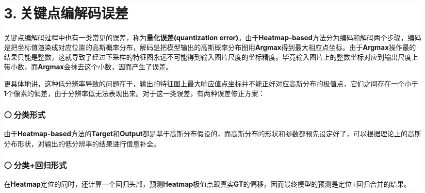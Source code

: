 # 3. 关键点编解码误差

关键点编解码过程中也有一类常见的误差，称为**量化误差(quantization error)**。由于**Heatmap-based**方法分为编码和解码两个步骤，编码是把坐标值渲染成对应位置的高斯概率分布，解码是把模型输出的高斯概率分布图用**Argmax**得到最大相应点坐标。由于**Argmax**操作最的结果只能是整数，这就导致了经过下采样的特征图永远不可能得到输入图片尺度的坐标精度。毕竟输入图片上的整数坐标对应到输出尺度上带小数，而**Argmax**会抹去这个小数，因而产生了误差。

更具体地讲，这种低分辨率导致的问题在于，输出的特征图上最大响应值点坐标并不能正好对应高斯分布的极值点，它们之间存在一个小于**1**个像素的偏差，由于分辨率低无法表现出来。对于这一类误差，有两种误差修正方案：

### ⚪ 分类形式

由于**Heatmap-based**方法的**Target**和**Output**都是基于高斯分布假设的，而高斯分布的形状和参数都预先设定好了，可以根据理论上的高斯分布形状，对输出的低分辨率的结果进行信息补全。

### ⚪ 分类+回归形式

在**Heatmap**定位的同时，还计算一个回归头部，预测**Heatmap**极值点跟真实**GT**的偏移，因而最终模型的预测是定位+回归合并的结果。
